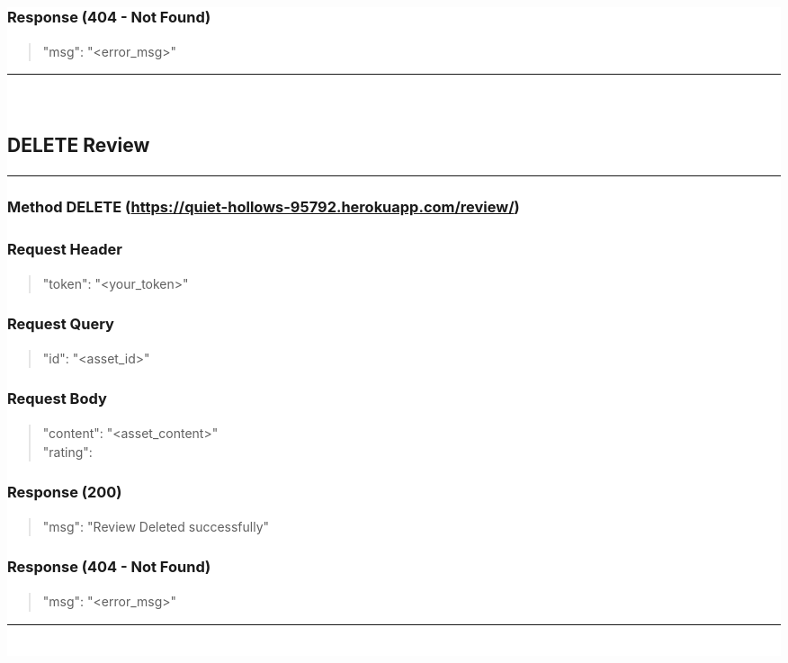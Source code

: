 ### Response (404 - Not Found)
>"msg": "<error_msg>"
---
<br>

## DELETE Review
---
### Method DELETE (https://quiet-hollows-95792.herokuapp.com/review/)
### Request Header
> "token": "<your_token>"
### Request Query
> "id": "<asset_id>"
### Request Body
> "content": "<asset_content>"<br> "rating": 
### Response (200)
> "msg": "Review Deleted successfully"
### Response (404 - Not Found)
>"msg": "<error_msg>"
---
<br>